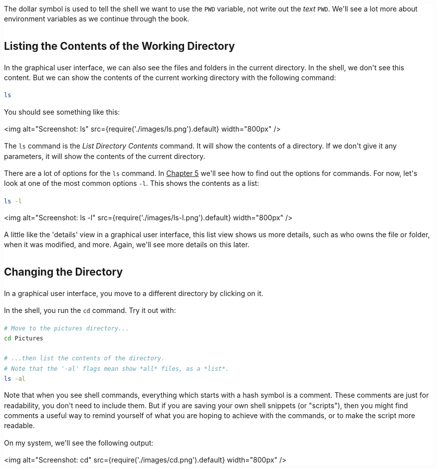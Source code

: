 The dollar symbol is used to tell the shell we want to use the `PWD` variable, not write out the _text_ `PWD`. We'll see a lot more about environment variables as we continue through the book. 

## Listing the Contents of the Working Directory

In the graphical user interface, we can also see the files and folders in the current directory. In the shell, we don't see this content. But we can show the contents of the current working directory with the following command:

```bash
ls
```

You should see something like this:

<img alt="Screenshot: ls" src={require('./images/ls.png').default} width="800px" />

The `ls` command is the _List Directory Contents_ command. It will show the contents of a directory. If we don't give it any parameters, it will show the contents of the current directory.

There are a lot of options for the `ls` command. In [Chapter 5](#TODO) we'll see how to find out the options for commands. For now, let's look at one of the most common options `-l`. This shows the contents as a list:

```bash
ls -l
```

<img alt="Screenshot: ls -l" src={require('./images/ls-l.png').default} width="800px" />

A little like the 'details' view in a graphical user interface, this list view shows us more details, such as who owns the file or folder, when it was modified, and more. Again, we'll see more details on this later.

## Changing the Directory

In a graphical user interface, you move to a different directory by clicking on it.

In the shell, you run the `cd` command. Try it out with:

```bash
# Move to the pictures directory...
cd Pictures

# ...then list the contents of the directory.
# Note that the '-al' flags mean show *all* files, as a *list*.
ls -al
```

Note that when you see shell commands, everything which starts with a hash symbol is a comment. These comments are just for readability, you don't need to include them. But if you are saving your own shell snippets (or "scripts"), then you might find comments a useful way to remind yourself of what you are hoping to achieve with the commands, or to make the script more readable.

On my system, we'll see the following output:

<img alt="Screenshot: cd" src={require('./images/cd.png').default} width="800px" />
